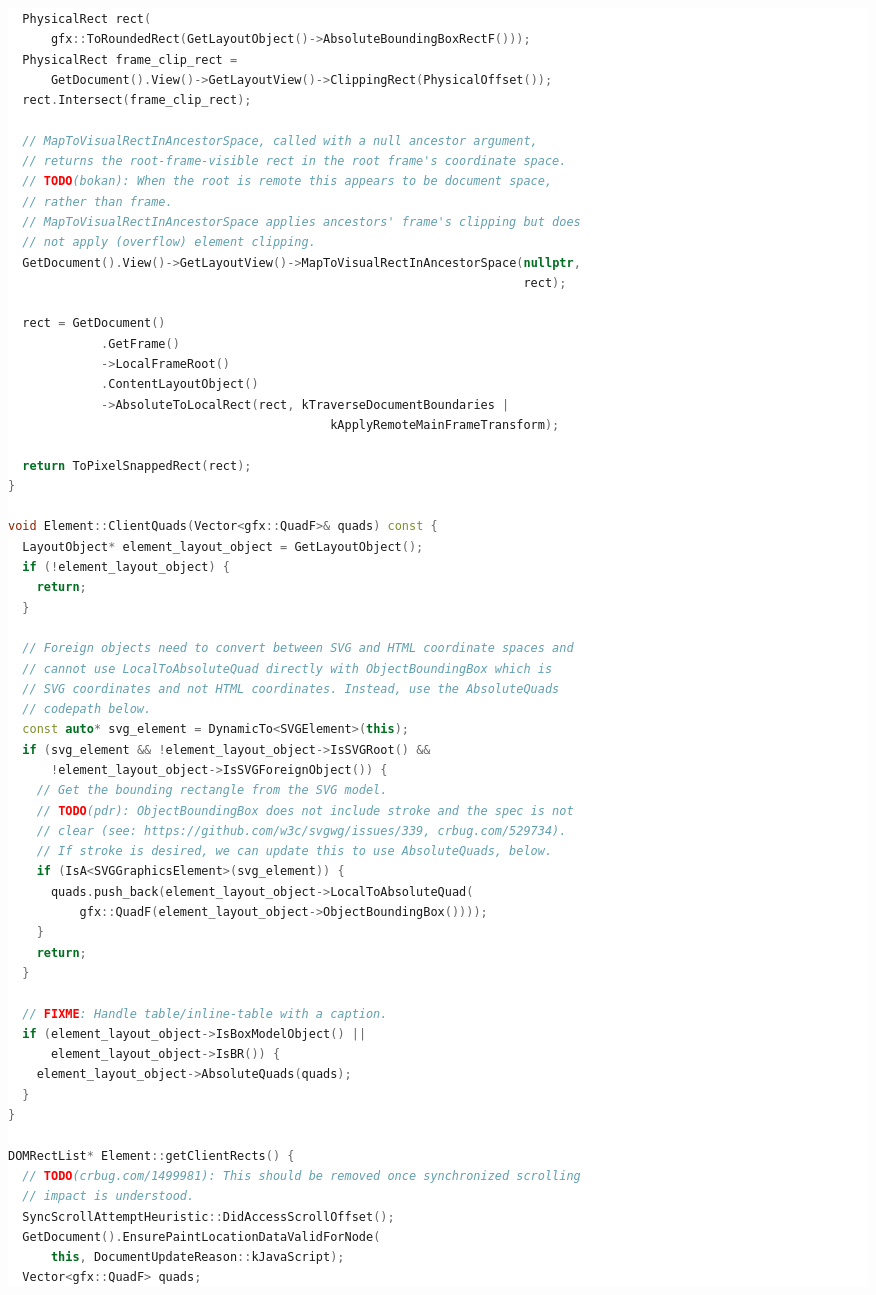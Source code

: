```cpp
  PhysicalRect rect(
      gfx::ToRoundedRect(GetLayoutObject()->AbsoluteBoundingBoxRectF()));
  PhysicalRect frame_clip_rect =
      GetDocument().View()->GetLayoutView()->ClippingRect(PhysicalOffset());
  rect.Intersect(frame_clip_rect);

  // MapToVisualRectInAncestorSpace, called with a null ancestor argument,
  // returns the root-frame-visible rect in the root frame's coordinate space.
  // TODO(bokan): When the root is remote this appears to be document space,
  // rather than frame.
  // MapToVisualRectInAncestorSpace applies ancestors' frame's clipping but does
  // not apply (overflow) element clipping.
  GetDocument().View()->GetLayoutView()->MapToVisualRectInAncestorSpace(nullptr,
                                                                        rect);

  rect = GetDocument()
             .GetFrame()
             ->LocalFrameRoot()
             .ContentLayoutObject()
             ->AbsoluteToLocalRect(rect, kTraverseDocumentBoundaries |
                                             kApplyRemoteMainFrameTransform);

  return ToPixelSnappedRect(rect);
}

void Element::ClientQuads(Vector<gfx::QuadF>& quads) const {
  LayoutObject* element_layout_object = GetLayoutObject();
  if (!element_layout_object) {
    return;
  }

  // Foreign objects need to convert between SVG and HTML coordinate spaces and
  // cannot use LocalToAbsoluteQuad directly with ObjectBoundingBox which is
  // SVG coordinates and not HTML coordinates. Instead, use the AbsoluteQuads
  // codepath below.
  const auto* svg_element = DynamicTo<SVGElement>(this);
  if (svg_element && !element_layout_object->IsSVGRoot() &&
      !element_layout_object->IsSVGForeignObject()) {
    // Get the bounding rectangle from the SVG model.
    // TODO(pdr): ObjectBoundingBox does not include stroke and the spec is not
    // clear (see: https://github.com/w3c/svgwg/issues/339, crbug.com/529734).
    // If stroke is desired, we can update this to use AbsoluteQuads, below.
    if (IsA<SVGGraphicsElement>(svg_element)) {
      quads.push_back(element_layout_object->LocalToAbsoluteQuad(
          gfx::QuadF(element_layout_object->ObjectBoundingBox())));
    }
    return;
  }

  // FIXME: Handle table/inline-table with a caption.
  if (element_layout_object->IsBoxModelObject() ||
      element_layout_object->IsBR()) {
    element_layout_object->AbsoluteQuads(quads);
  }
}

DOMRectList* Element::getClientRects() {
  // TODO(crbug.com/1499981): This should be removed once synchronized scrolling
  // impact is understood.
  SyncScrollAttemptHeuristic::DidAccessScrollOffset();
  GetDocument().EnsurePaintLocationDataValidForNode(
      this, DocumentUpdateReason::kJavaScript);
  Vector<gfx::QuadF> quads;
```